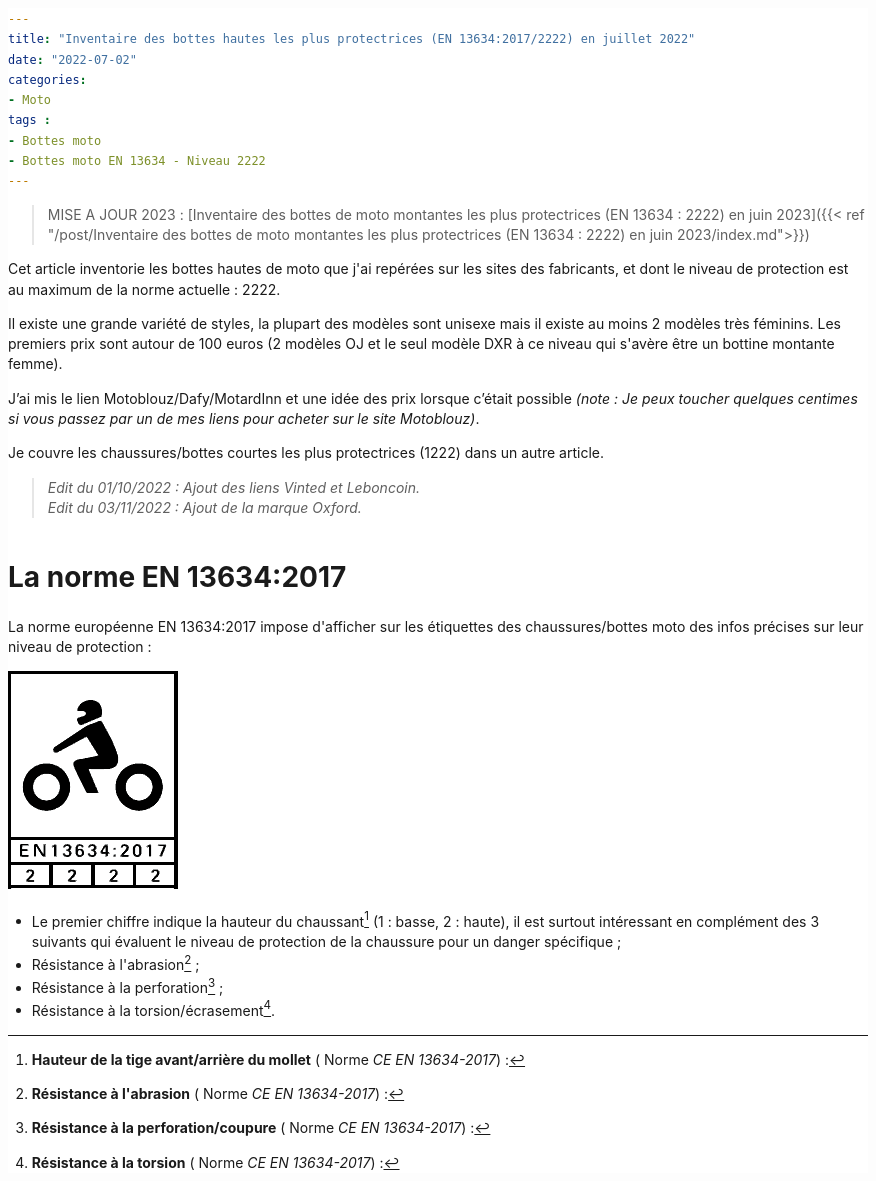 ```yaml
---
title: "Inventaire des bottes hautes les plus protectrices (EN 13634:2017/2222) en juillet 2022"
date: "2022-07-02"
categories:
- Moto
tags :
- Bottes moto
- Bottes moto EN 13634 - Niveau 2222
---
```


> MISE A JOUR 2023 : [Inventaire des bottes de moto montantes les plus protectrices (EN 13634 : 2222) en juin 2023]({{< ref "/post/Inventaire des bottes de moto montantes les plus protectrices (EN 13634 : 2222) en juin 2023/index.md">}})

Cet article inventorie les bottes hautes de moto que j'ai repérées sur les sites des fabricants, et dont le niveau de protection est au maximum de la norme actuelle : 2222.

Il existe une grande variété de styles, la plupart des modèles sont unisexe mais il existe au moins 2 modèles très féminins. Les premiers prix sont autour de 100 euros (2 modèles OJ et le seul modèle DXR à ce niveau qui s'avère être un bottine montante femme).



J’ai mis le lien Motoblouz/Dafy/MotardInn et une idée des prix lorsque c’était possible _(note : Je peux toucher quelques centimes si vous passez par un de mes liens pour acheter sur le site Motoblouz)_.

Je couvre les chaussures/bottes courtes les plus protectrices (1222) dans un autre article.

> _Edit du 01/10/2022 : Ajout des liens Vinted et Leboncoin._  
> _Edit du 03/11/2022 : Ajout de la marque Oxford._

# La norme EN 13634:2017

La norme européenne EN 13634:2017 impose d'afficher sur les étiquettes des chaussures/bottes moto des infos précises sur leur niveau de protection :

![Exemple d'étiquette de botte à la norme EN 13634:2017 Niveau 2222](EN13634-2017-2222.png)


- Le premier chiffre indique la hauteur du chaussant[^1] (1 : basse, 2 : haute), il est surtout intéressant en complément des 3 suivants qui évaluent le niveau de protection de la chaussure pour un danger spécifique ;
- Résistance à l'abrasion[^2] ;
- Résistance à la perforation[^3] ;
- Résistance à la torsion/écrasement[^4].


[^1]: **Hauteur de la tige avant/arrière du mollet** ( Norme _CE EN 13634-2017_) :  
[^2]: **Résistance à l'abrasion** ( Norme _CE EN 13634-2017_) :  
[^3]: **Résistance à la perforation/coupure** ( Norme _CE EN 13634-2017_) :  
[^4]: **Résistance à la torsion** ( Norme _CE EN 13634-2017_) :  